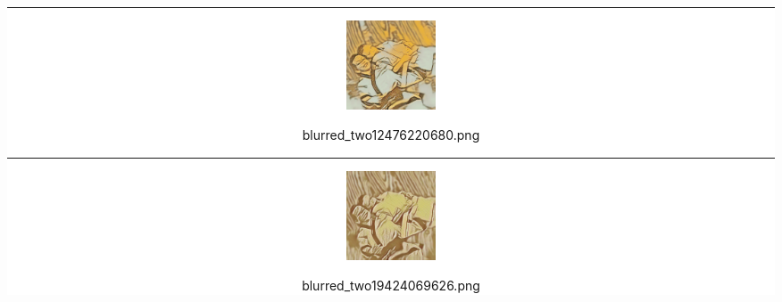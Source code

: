 ***

<p align="center">  <img width="100" height="100" src="blurred_two12476220680.png?"> </p><p align="center">blurred_two12476220680.png</p>

***

<p align="center">  <img width="100" height="100" src="blurred_two19424069626.png?"> </p><p align="center">blurred_two19424069626.png</p>
